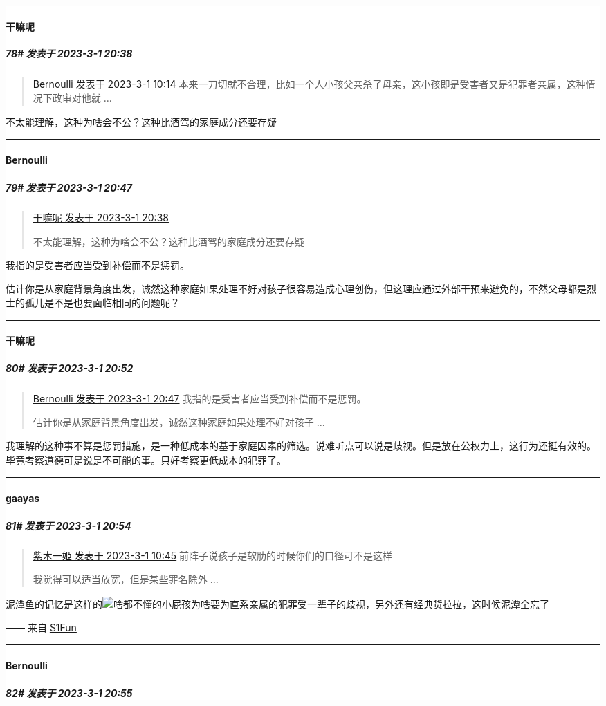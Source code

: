 *****

####  干嘛呢  
##### 78#       发表于 2023-3-1 20:38

<blockquote><a href="httphttps://bbs.saraba1st.com/2b/forum.php?mod=redirect&amp;goto=findpost&amp;pid=59924108&amp;ptid=2121877" target="_blank">Bernoulli 发表于 2023-3-1 10:14</a>
本来一刀切就不合理，比如一个人小孩父亲杀了母亲，这小孩即是受害者又是犯罪者亲属，这种情况下政审对他就 ...</blockquote>
不太能理解，这种为啥会不公？这种比酒驾的家庭成分还要存疑


*****

####  Bernoulli  
##### 79#       发表于 2023-3-1 20:47

<blockquote><a href="httphttps://bbs.saraba1st.com/2b/forum.php?mod=redirect&amp;goto=findpost&amp;pid=59930794&amp;ptid=2121877" target="_blank">干嘛呢 发表于 2023-3-1 20:38</a>

不太能理解，这种为啥会不公？这种比酒驾的家庭成分还要存疑</blockquote>
我指的是受害者应当受到补偿而不是惩罚。

估计你是从家庭背景角度出发，诚然这种家庭如果处理不好对孩子很容易造成心理创伤，但这理应通过外部干预来避免的，不然父母都是烈士的孤儿是不是也要面临相同的问题呢？


*****

####  干嘛呢  
##### 80#       发表于 2023-3-1 20:52

<blockquote><a href="httphttps://bbs.saraba1st.com/2b/forum.php?mod=redirect&amp;goto=findpost&amp;pid=59930888&amp;ptid=2121877" target="_blank">Bernoulli 发表于 2023-3-1 20:47</a>
我指的是受害者应当受到补偿而不是惩罚。

估计你是从家庭背景角度出发，诚然这种家庭如果处理不好对孩子 ...</blockquote>
我理解的这种事不算是惩罚措施，是一种低成本的基于家庭因素的筛选。说难听点可以说是歧视。但是放在公权力上，这行为还挺有效的。毕竟考察道德可是说是不可能的事。只好考察更低成本的犯罪了。

*****

####  gaayas  
##### 81#       发表于 2023-3-1 20:54

<blockquote><a href="httphttps://bbs.saraba1st.com/2b/forum.php?mod=redirect&amp;goto=findpost&amp;pid=59924520&amp;ptid=2121877" target="_blank">紫木一姬 发表于 2023-3-1 10:45</a>
前阵子说孩子是软肋的时候你们的口径可不是这样

我觉得可以适当放宽，但是某些罪名除外 ...</blockquote>
泥潭鱼的记忆是这样的<img src="https://static.saraba1st.com/image/smiley/face2017/037.png" referrerpolicy="no-referrer">啥都不懂的小屁孩为啥要为直系亲属的犯罪受一辈子的歧视，另外还有经典货拉拉，这时候泥潭全忘了

—— 来自 [S1Fun](https://s1fun.koalcat.com)

*****

####  Bernoulli  
##### 82#       发表于 2023-3-1 20:55
